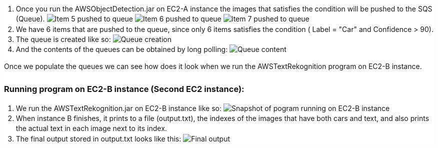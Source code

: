 1. Once you run the AWSObjectDetection.jar on EC2-A instance the images that satisfies the condition will be pushed to the SQS (Queue).
   ![Item 5 pushed to queue](https://raw.githubusercontent.com/Boro23-wq/AWS-Image-Recognition-Pipeline/master/assets/msgs-push-to-sqs-3.png)
   ![Item 6  pushed to queue](https://raw.githubusercontent.com/Boro23-wq/AWS-Image-Recognition-Pipeline/master/assets/msgs-push-to-sqs-2.png)
   ![Item 7 pushed to queue](https://raw.githubusercontent.com/Boro23-wq/AWS-Image-Recognition-Pipeline/master/assets/msgs-push-to-sqs-1.png)
2. We have 6 items that are pushed to the queue, since only 6 items satisfies the condition ( Label = "Car" and Confidence > 90).
3. The queue is created like so:
   ![Queue creation](https://raw.githubusercontent.com/Boro23-wq/AWS-Image-Recognition-Pipeline/master/assets/queue-creation.png)
4. And the contents of the queues can be obtained by long polling:
   ![Queue content](https://raw.githubusercontent.com/Boro23-wq/AWS-Image-Recognition-Pipeline/master/assets/content-inside-queue.png)

Once we populate the queues we can see how does it look when we run the AWSTextRekognition program on EC2-B instance.

### Running program on EC2-B instance (Second EC2 instance):

1. We run the AWSTextRekognition.jar on EC2-B instance like so:
   ![Snapshot of pogram running on EC2-B instance](https://raw.githubusercontent.com/Boro23-wq/AWS-Image-Recognition-Pipeline/master/assets/cmd-to-run-program-ec2-b.png)
2. When instance B finishes, it prints to a file (output.txt), the indexes of the images that have both cars and text, and also prints the actual text in each image next to its index.
3. The final output stored in output.txt looks like this:
   ![Final output](https://raw.githubusercontent.com/Boro23-wq/AWS-Image-Recognition-Pipeline/master/assets/final-output.png)
